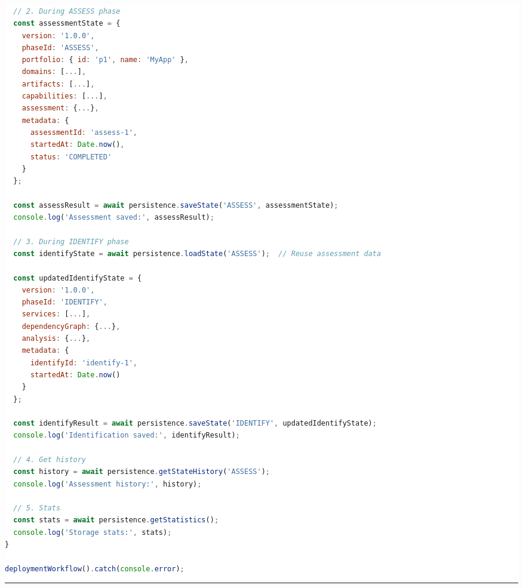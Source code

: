 ```javascript
  // 2. During ASSESS phase
  const assessmentState = {
    version: '1.0.0',
    phaseId: 'ASSESS',
    portfolio: { id: 'p1', name: 'MyApp' },
    domains: [...],
    artifacts: [...],
    capabilities: [...],
    assessment: {...},
    metadata: {
      assessmentId: 'assess-1',
      startedAt: Date.now(),
      status: 'COMPLETED'
    }
  };

  const assessResult = await persistence.saveState('ASSESS', assessmentState);
  console.log('Assessment saved:', assessResult);

  // 3. During IDENTIFY phase
  const identifyState = await persistence.loadState('ASSESS');  // Reuse assessment data
  
  const updatedIdentifyState = {
    version: '1.0.0',
    phaseId: 'IDENTIFY',
    services: [...],
    dependencyGraph: {...},
    analysis: {...},
    metadata: {
      identifyId: 'identify-1',
      startedAt: Date.now()
    }
  };

  const identifyResult = await persistence.saveState('IDENTIFY', updatedIdentifyState);
  console.log('Identification saved:', identifyResult);

  // 4. Get history
  const history = await persistence.getStateHistory('ASSESS');
  console.log('Assessment history:', history);

  // 5. Stats
  const stats = await persistence.getStatistics();
  console.log('Storage stats:', stats);
}

deploymentWorkflow().catch(console.error);
```

---
